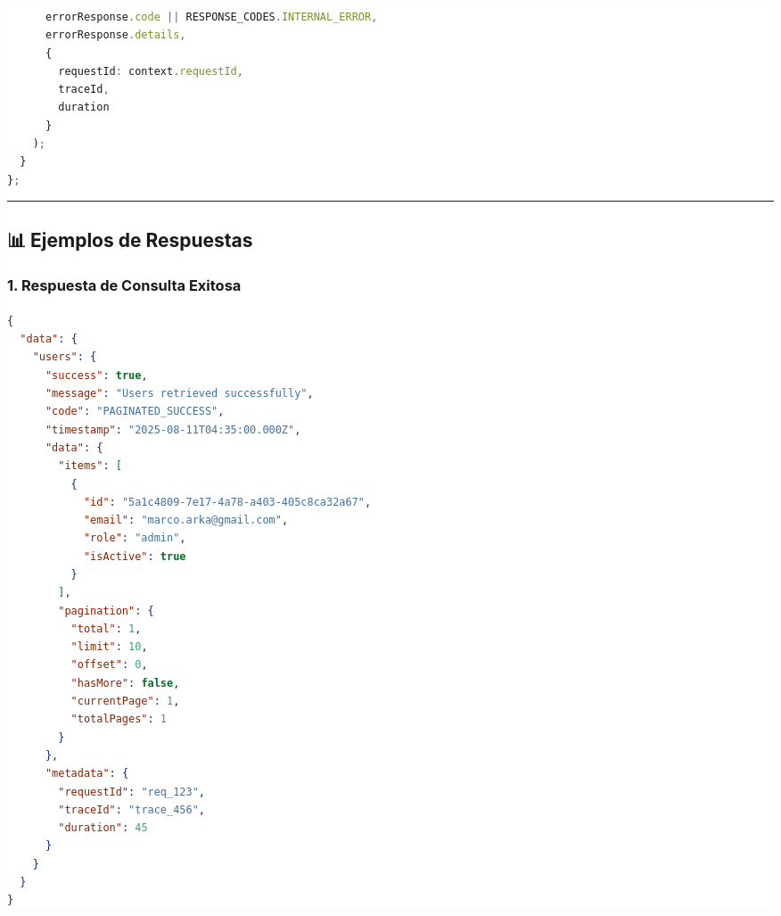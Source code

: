 ```typescript
      errorResponse.code || RESPONSE_CODES.INTERNAL_ERROR,
      errorResponse.details,
      {
        requestId: context.requestId,
        traceId,
        duration
      }
    );
  }
};
```

---

## 📊 Ejemplos de Respuestas

### 1. Respuesta de Consulta Exitosa

```json
{
  "data": {
    "users": {
      "success": true,
      "message": "Users retrieved successfully",
      "code": "PAGINATED_SUCCESS",
      "timestamp": "2025-08-11T04:35:00.000Z",
      "data": {
        "items": [
          {
            "id": "5a1c4809-7e17-4a78-a403-405c8ca32a67",
            "email": "marco.arka@gmail.com",
            "role": "admin",
            "isActive": true
          }
        ],
        "pagination": {
          "total": 1,
          "limit": 10,
          "offset": 0,
          "hasMore": false,
          "currentPage": 1,
          "totalPages": 1
        }
      },
      "metadata": {
        "requestId": "req_123",
        "traceId": "trace_456",
        "duration": 45
      }
    }
  }
}
```
